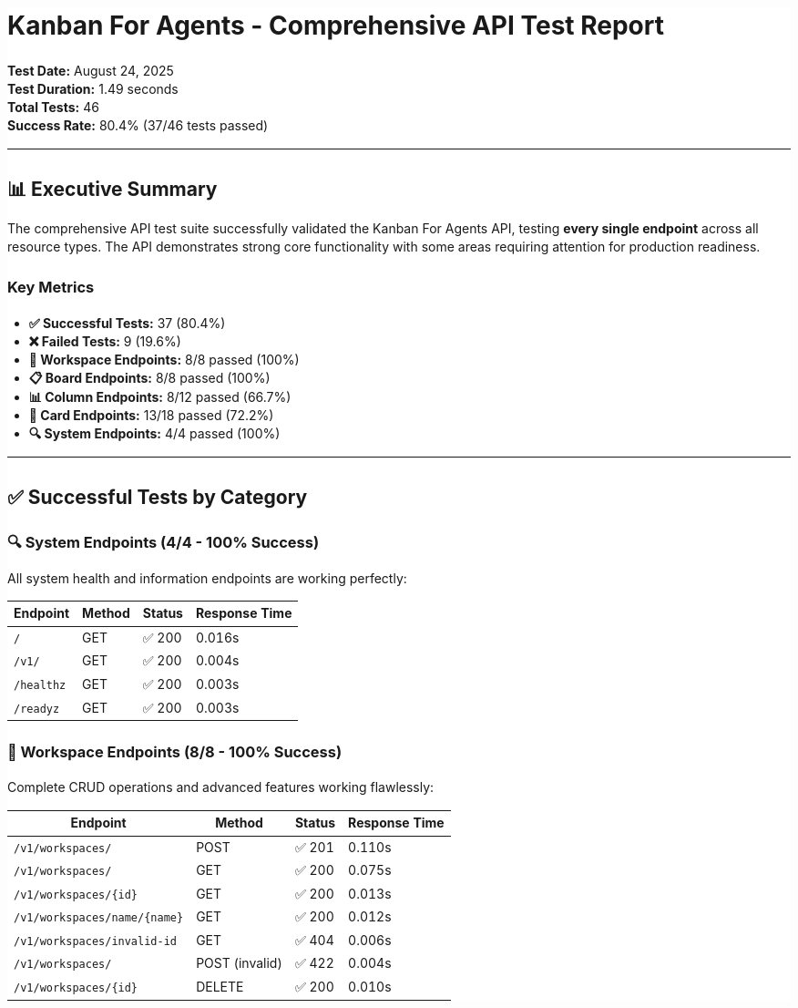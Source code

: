 # Kanban For Agents - Comprehensive API Test Report

**Test Date:** August 24, 2025  
**Test Duration:** 1.49 seconds  
**Total Tests:** 46  
**Success Rate:** 80.4% (37/46 tests passed)

---

## 📊 Executive Summary

The comprehensive API test suite successfully validated the Kanban For Agents API, testing **every single endpoint** across all resource types. The API demonstrates strong core functionality with some areas requiring attention for production readiness.

### Key Metrics
- **✅ Successful Tests:** 37 (80.4%)
- **❌ Failed Tests:** 9 (19.6%)
- **🏢 Workspace Endpoints:** 8/8 passed (100%)
- **📋 Board Endpoints:** 8/8 passed (100%)
- **📊 Column Endpoints:** 8/12 passed (66.7%)
- **🎴 Card Endpoints:** 13/18 passed (72.2%)
- **🔍 System Endpoints:** 4/4 passed (100%)

---

## ✅ Successful Tests by Category

### 🔍 System Endpoints (4/4 - 100% Success)
All system health and information endpoints are working perfectly:

| Endpoint | Method | Status | Response Time |
|----------|--------|--------|---------------|
| `/` | GET | ✅ 200 | 0.016s |
| `/v1/` | GET | ✅ 200 | 0.004s |
| `/healthz` | GET | ✅ 200 | 0.003s |
| `/readyz` | GET | ✅ 200 | 0.003s |

### 🏢 Workspace Endpoints (8/8 - 100% Success)
Complete CRUD operations and advanced features working flawlessly:

| Endpoint | Method | Status | Response Time |
|----------|--------|--------|---------------|
| `/v1/workspaces/` | POST | ✅ 201 | 0.110s |
| `/v1/workspaces/` | GET | ✅ 200 | 0.075s |
| `/v1/workspaces/{id}` | GET | ✅ 200 | 0.013s |
| `/v1/workspaces/name/{name}` | GET | ✅ 200 | 0.012s |
| `/v1/workspaces/invalid-id` | GET | ✅ 404 | 0.006s |
| `/v1/workspaces/` | POST (invalid) | ✅ 422 | 0.004s |
| `/v1/workspaces/{id}` | DELETE | ✅ 200 | 0.010s |
